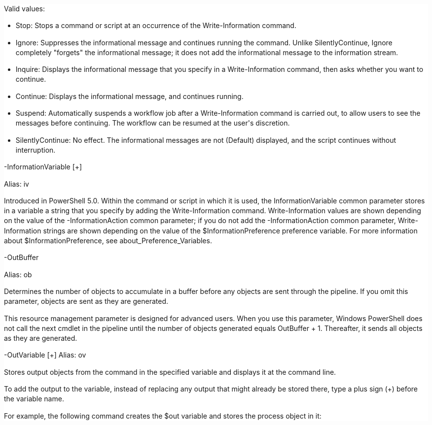 Valid values:

- Stop: Stops a command or script at an occurrence of the Write-Information
  command.

- Ignore: Suppresses the informational message and continues running the
  command. Unlike SilentlyContinue, Ignore completely "forgets" the
  informational message; it does not add the informational message to the
  information stream.

- Inquire: Displays the informational message that you specify in a
  Write-Information command, then asks whether you want to continue.

- Continue: Displays the informational message, and continues running.

- Suspend: Automatically suspends a workflow job after a Write-Information
  command is carried out, to allow users to see the messages before
  continuing. The workflow can be resumed at the user's discretion.

- SilentlyContinue: No effect. The informational messages are not (Default)
  displayed, and the script continues without interruption.

-InformationVariable [+]<variable-name>

Alias: iv

Introduced in PowerShell 5.0. Within the command or script in which it is
used, the InformationVariable common parameter stores in a variable a string
that you specify by adding the Write-Information command. Write-Information
values are shown depending on the value of the -InformationAction common
parameter; if you do not add the -InformationAction common parameter,
Write-Information strings are shown depending on the value of the
$InformationPreference preference variable. For more information about
$InformationPreference, see about_Preference_Variables.

-OutBuffer <Int32>

Alias: ob

Determines the number of objects to accumulate in a buffer before any objects
are sent through the pipeline. If you omit this parameter, objects are sent as
they are generated.

This resource management parameter is designed for advanced users. When you
use this parameter, Windows PowerShell does not call the next cmdlet in the
pipeline until the number of objects generated equals OutBuffer + 1.
Thereafter, it sends all objects as they are generated.

-OutVariable [+]<variable-name>
Alias: ov

Stores output objects from the command in the specified variable and displays
it at the command line.

To add the output to the variable, instead of replacing any output that might
already be stored there, type a plus sign (+) before the variable name.

For example, the following command creates the $out variable and stores the
process object in it:
